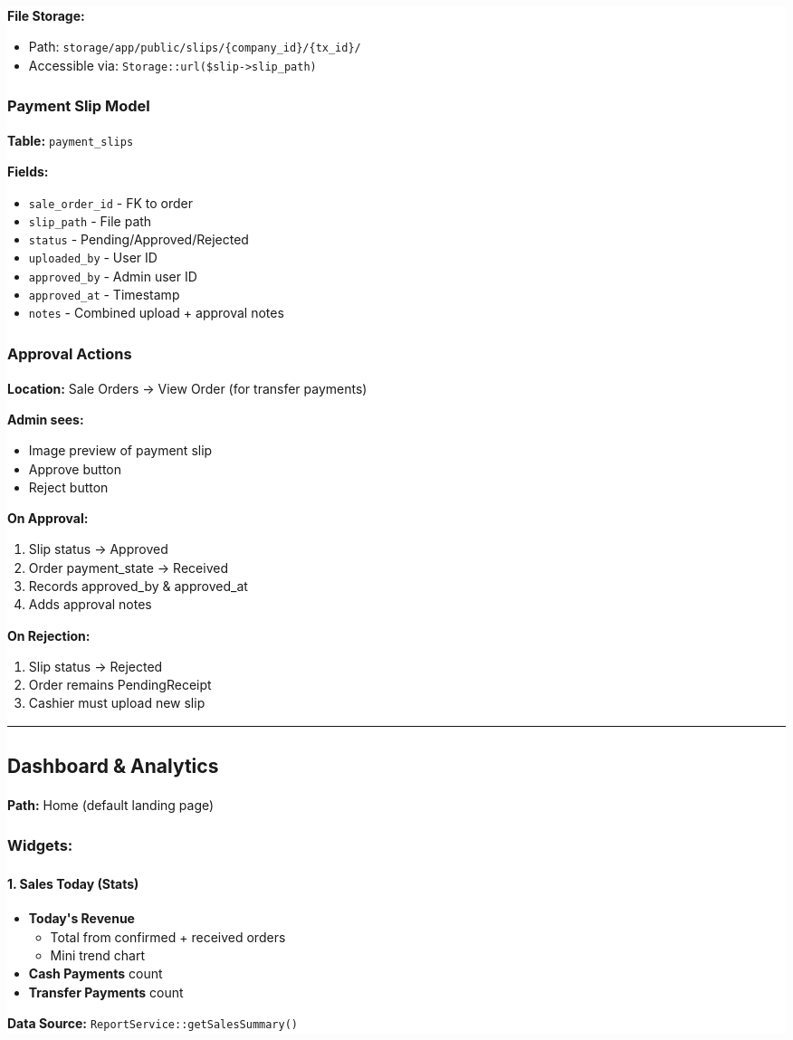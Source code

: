 **File Storage:**
- Path: `storage/app/public/slips/{company_id}/{tx_id}/`
- Accessible via: `Storage::url($slip->slip_path)`

### Payment Slip Model

**Table:** `payment_slips`

**Fields:**
- `sale_order_id` - FK to order
- `slip_path` - File path
- `status` - Pending/Approved/Rejected
- `uploaded_by` - User ID
- `approved_by` - Admin user ID
- `approved_at` - Timestamp
- `notes` - Combined upload + approval notes

### Approval Actions

**Location:** Sale Orders → View Order (for transfer payments)

**Admin sees:**
- Image preview of payment slip
- Approve button
- Reject button

**On Approval:**
1. Slip status → Approved
2. Order payment_state → Received
3. Records approved_by & approved_at
4. Adds approval notes

**On Rejection:**
1. Slip status → Rejected
2. Order remains PendingReceipt
3. Cashier must upload new slip

---

## Dashboard & Analytics

**Path:** Home (default landing page)

### Widgets:

#### 1. Sales Today (Stats)
- **Today's Revenue**
  - Total from confirmed + received orders
  - Mini trend chart
- **Cash Payments** count
- **Transfer Payments** count

**Data Source:** `ReportService::getSalesSummary()`
